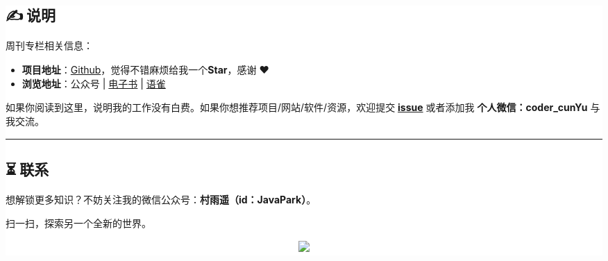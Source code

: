 ## ✍️ 说明

周刊专栏相关信息：

- **项目地址**：[Github](https://github.com/cunyu1943/weekly)，觉得不错麻烦给我一个**Star**，感谢 ❤️
- **浏览地址**：公众号 | [电子书](https://cunyu1943.github.io/weekly) | [语雀](https://yuque.com/cunyu1943/weekly)

如果你阅读到这里，说明我的工作没有白费。如果你想推荐项目/网站/软件/资源，欢迎提交 **[issue](https://github.com/cunyu1943/weekly/issues)** 或者添加我 **个人微信：coder_cunYu** 与我交流。

---

## ⏳ 联系

想解锁更多知识？不妨关注我的微信公众号：**村雨遥（id：JavaPark）**。

扫一扫，探索另一个全新的世界。

<center>
<img src="/contact/contact.png" width="300">
</center>


